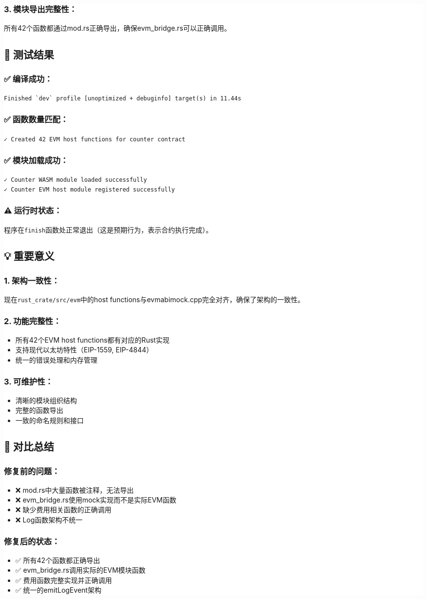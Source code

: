 ### 3. 模块导出完整性：
所有42个函数都通过mod.rs正确导出，确保evm_bridge.rs可以正确调用。

## 🚀 测试结果

### ✅ 编译成功：
```
Finished `dev` profile [unoptimized + debuginfo] target(s) in 11.44s
```

### ✅ 函数数量匹配：
```
✓ Created 42 EVM host functions for counter contract
```

### ✅ 模块加载成功：
```
✓ Counter WASM module loaded successfully
✓ Counter EVM host module registered successfully
```

### ⚠️ 运行时状态：
程序在`finish`函数处正常退出（这是预期行为，表示合约执行完成）。

## 💡 重要意义

### 1. 架构一致性：
现在`rust_crate/src/evm`中的host functions与evmabimock.cpp完全对齐，确保了架构的一致性。

### 2. 功能完整性：
- 所有42个EVM host functions都有对应的Rust实现
- 支持现代以太坊特性（EIP-1559, EIP-4844）
- 统一的错误处理和内存管理

### 3. 可维护性：
- 清晰的模块组织结构
- 完整的函数导出
- 一致的命名规则和接口

## 🎯 对比总结

### 修复前的问题：
- ❌ mod.rs中大量函数被注释，无法导出
- ❌ evm_bridge.rs使用mock实现而不是实际EVM函数
- ❌ 缺少费用相关函数的正确调用
- ❌ Log函数架构不统一

### 修复后的状态：
- ✅ 所有42个函数都正确导出
- ✅ evm_bridge.rs调用实际的EVM模块函数
- ✅ 费用函数完整实现并正确调用
- ✅ 统一的emitLogEvent架构
